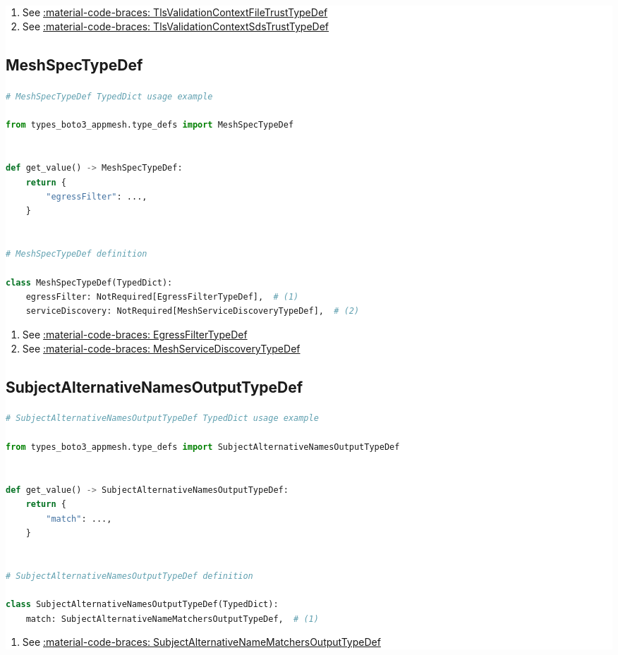 1. See [:material-code-braces: TlsValidationContextFileTrustTypeDef](./type_defs.md#tlsvalidationcontextfiletrusttypedef)
2. See [:material-code-braces: TlsValidationContextSdsTrustTypeDef](./type_defs.md#tlsvalidationcontextsdstrusttypedef)

## MeshSpecTypeDef

```python
# MeshSpecTypeDef TypedDict usage example

from types_boto3_appmesh.type_defs import MeshSpecTypeDef


def get_value() -> MeshSpecTypeDef:
    return {
        "egressFilter": ...,
    }


# MeshSpecTypeDef definition

class MeshSpecTypeDef(TypedDict):
    egressFilter: NotRequired[EgressFilterTypeDef],  # (1)
    serviceDiscovery: NotRequired[MeshServiceDiscoveryTypeDef],  # (2)
```

1. See [:material-code-braces: EgressFilterTypeDef](./type_defs.md#egressfiltertypedef)
2. See [:material-code-braces: MeshServiceDiscoveryTypeDef](./type_defs.md#meshservicediscoverytypedef)

## SubjectAlternativeNamesOutputTypeDef

```python
# SubjectAlternativeNamesOutputTypeDef TypedDict usage example

from types_boto3_appmesh.type_defs import SubjectAlternativeNamesOutputTypeDef


def get_value() -> SubjectAlternativeNamesOutputTypeDef:
    return {
        "match": ...,
    }


# SubjectAlternativeNamesOutputTypeDef definition

class SubjectAlternativeNamesOutputTypeDef(TypedDict):
    match: SubjectAlternativeNameMatchersOutputTypeDef,  # (1)
```

1. See [:material-code-braces: SubjectAlternativeNameMatchersOutputTypeDef](./type_defs.md#subjectalternativenamematchersoutputtypedef)
